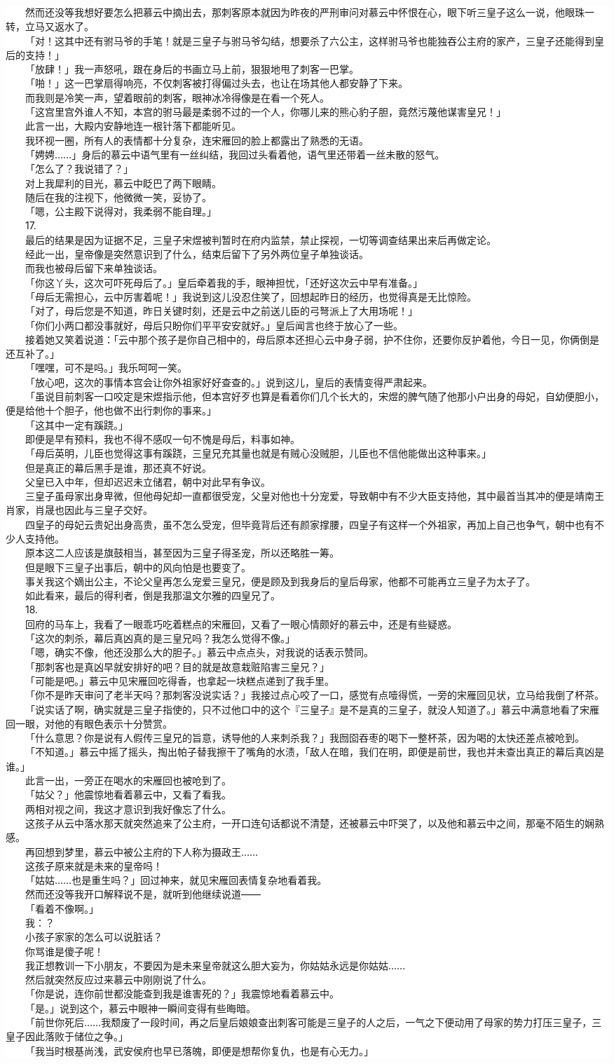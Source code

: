 &emsp;&emsp;然而还没等我想好要怎么把慕云中摘出去，那刺客原本就因为昨夜的严刑审问对慕云中怀恨在心，眼下听三皇子这么一说，他眼珠一转，立马又返水了。  
&emsp;&emsp;「对！这其中还有驸马爷的手笔！就是三皇子与驸马爷勾结，想要杀了六公主，这样驸马爷也能独吞公主府的家产，三皇子还能得到皇后的支持！」  
&emsp;&emsp;「放肆！」我一声怒吼，跟在身后的书画立马上前，狠狠地甩了刺客一巴掌。  
&emsp;&emsp;「啪！」这一巴掌扇得响亮，不仅刺客被打得偏过头去，也让在场其他人都安静了下来。  
&emsp;&emsp;而我则是冷笑一声，望着眼前的刺客，眼神冰冷得像是在看一个死人。  
&emsp;&emsp;「这宫里宫外谁人不知，本宫的驸马最是柔弱不过的一个人，你哪儿来的熊心豹子胆，竟然污蔑他谋害皇兄！」  
&emsp;&emsp;此言一出，大殿内安静地连一根针落下都能听见。  
&emsp;&emsp;我环视一圈，所有人的表情都十分复杂，连宋雁回的脸上都露出了熟悉的无语。  
&emsp;&emsp;「娉娉……」身后的慕云中语气里有一丝纠结，我回过头看着他，语气里还带着一丝未散的怒气。  
&emsp;&emsp;「怎么了？我说错了？」  
&emsp;&emsp;对上我犀利的目光，慕云中眨巴了两下眼睛。  
&emsp;&emsp;随后在我的注视下，他微微一笑，妥协了。  
&emsp;&emsp;「嗯，公主殿下说得对，我柔弱不能自理。」  
&emsp;&emsp;17.  
&emsp;&emsp;最后的结果是因为证据不足，三皇子宋煜被判暂时在府内监禁，禁止探视，一切等调查结果出来后再做定论。  
&emsp;&emsp;经此一出，皇帝像是突然意识到了什么，结束后留下了另外两位皇子单独谈话。  
&emsp;&emsp;而我也被母后留下来单独谈话。  
&emsp;&emsp;「你这丫头，这次可吓死母后了。」皇后牵着我的手，眼神担忧，「还好这次云中早有准备。」  
&emsp;&emsp;「母后无需担心，云中厉害着呢！」我说到这儿没忍住笑了，回想起昨日的经历，也觉得真是无比惊险。  
&emsp;&emsp;「对了，母后您是不知道，昨日关键时刻，还是云中之前送儿臣的弓弩派上了大用场呢！」  
&emsp;&emsp;「你们小两口都没事就好，母后只盼你们平平安安就好。」皇后闻言也终于放心了一些。  
&emsp;&emsp;接着她又笑着说道：「云中那个孩子是你自己相中的，母后原本还担心云中身子弱，护不住你，还要你反护着他，今日一见，你俩倒是还互补了。」  
&emsp;&emsp;「嘿嘿，可不是吗。」我乐呵呵一笑。  
&emsp;&emsp;「放心吧，这次的事情本宫会让你外祖家好好查查的。」说到这儿，皇后的表情变得严肃起来。  
&emsp;&emsp;「虽说目前刺客一口咬定是宋煜指示他，但本宫好歹也算是看着你们几个长大的，宋煜的脾气随了他那小户出身的母妃，自幼便胆小，便是给他十个胆子，他也做不出行刺你的事来。」  
&emsp;&emsp;「这其中一定有蹊跷。」  
&emsp;&emsp;即便是早有预料，我也不得不感叹一句不愧是母后，料事如神。  
&emsp;&emsp;「母后英明，儿臣也觉得这事有蹊跷，三皇兄充其量也就是有贼心没贼胆，儿臣也不信他能做出这种事来。」  
&emsp;&emsp;但是真正的幕后黑手是谁，那还真不好说。  
&emsp;&emsp;父皇已入中年，但却迟迟未立储君，朝中对此早有争议。  
&emsp;&emsp;三皇子虽母家出身卑微，但他母妃却一直都很受宠，父皇对他也十分宠爱，导致朝中有不少大臣支持他，其中最首当其冲的便是靖南王肖家，肖晟也因此与三皇子交好。  
&emsp;&emsp;四皇子的母妃云贵妃出身高贵，虽不怎么受宠，但毕竟背后还有颜家撑腰，四皇子有这样一个外祖家，再加上自己也争气，朝中也有不少人支持他。  
&emsp;&emsp;原本这二人应该是旗鼓相当，甚至因为三皇子得圣宠，所以还略胜一筹。  
&emsp;&emsp;但是眼下三皇子出事后，朝中的风向怕是也要变了。  
&emsp;&emsp;事关我这个嫡出公主，不论父皇再怎么宠爱三皇兄，便是顾及到我身后的皇后母家，他都不可能再立三皇子为太子了。  
&emsp;&emsp;如此看来，最后的得利者，倒是我那温文尔雅的四皇兄了。  
&emsp;&emsp;18.  
&emsp;&emsp;回府的马车上，我看了一眼乖巧吃着糕点的宋雁回，又看了一眼心情颇好的慕云中，还是有些疑惑。  
&emsp;&emsp;「这次的刺杀，幕后真凶真的是三皇兄吗？我怎么觉得不像。」  
&emsp;&emsp;「嗯，确实不像，他还没那么大的胆子。」慕云中点点头，对我说的话表示赞同。  
&emsp;&emsp;「那刺客也是真凶早就安排好的吧？目的就是故意栽赃陷害三皇兄？」  
&emsp;&emsp;「可能是吧。」慕云中见宋雁回吃得香，也拿起一块糕点递到了我手里。  
&emsp;&emsp;「你不是昨天审问了老半天吗？那刺客没说实话？」我接过点心咬了一口，感觉有点噎得慌，一旁的宋雁回见状，立马给我倒了杯茶。  
&emsp;&emsp;「说实话了啊，确实就是三皇子指使的，只不过他口中的这个『三皇子』是不是真的三皇子，就没人知道了。」慕云中满意地看了宋雁回一眼，对他的有眼色表示十分赞赏。  
&emsp;&emsp;「什么意思？你是说有人假传三皇兄的旨意，诱导他的人来刺杀我？」我囫囵吞枣的喝下一整杯茶，因为喝的太快还差点被呛到。  
&emsp;&emsp;「不知道。」慕云中摇了摇头，掏出帕子替我擦干了嘴角的水渍，「敌人在暗，我们在明，即便是前世，我也并未查出真正的幕后真凶是谁。」  
&emsp;&emsp;此言一出，一旁正在喝水的宋雁回也被呛到了。  
&emsp;&emsp;「姑父？」他震惊地看着慕云中，又看了看我。  
&emsp;&emsp;两相对视之间，我这才意识到我好像忘了什么。  
&emsp;&emsp;这孩子从云中落水那天就突然追来了公主府，一开口连句话都说不清楚，还被慕云中吓哭了，以及他和慕云中之间，那毫不陌生的娴熟感。  
&emsp;&emsp;再回想到梦里，慕云中被公主府的下人称为摄政王……  
&emsp;&emsp;这孩子原来就是未来的皇帝吗！  
&emsp;&emsp;「姑姑……也是重生吗？」回过神来，就见宋雁回表情复杂地看着我。  
&emsp;&emsp;然而还没等我开口解释说不是，就听到他继续说道——  
&emsp;&emsp;「看着不像啊。」  
&emsp;&emsp;我：？  
&emsp;&emsp;小孩子家家的怎么可以说脏话？  
&emsp;&emsp;你骂谁是傻子呢！  
&emsp;&emsp;我正想教训一下小朋友，不要因为是未来皇帝就这么胆大妄为，你姑姑永远是你姑姑……  
&emsp;&emsp;然后就突然反应过来慕云中刚刚说了什么。  
&emsp;&emsp;「你是说，连你前世都没能查到我是谁害死的？」我震惊地看着慕云中。  
&emsp;&emsp;「是。」说到这个，慕云中眼神一瞬间变得有些晦暗。  
&emsp;&emsp;「前世你死后……我颓废了一段时间，再之后皇后娘娘查出刺客可能是三皇子的人之后，一气之下便动用了母家的势力打压三皇子，三皇子因此落败于储位之争。」  
&emsp;&emsp;「我当时根基尚浅，武安侯府也早已落魄，即便是想帮你复仇，也是有心无力。」  
